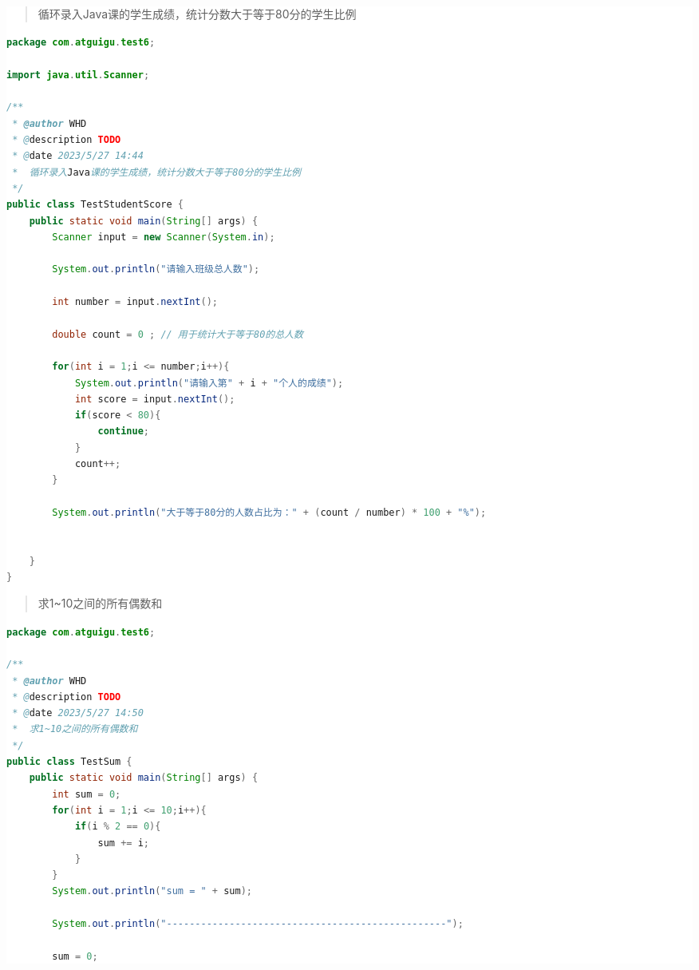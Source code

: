> 循环录入Java课的学生成绩，统计分数大于等于80分的学生比例

```java
package com.atguigu.test6;

import java.util.Scanner;

/**
 * @author WHD
 * @description TODO
 * @date 2023/5/27 14:44
 *  循环录入Java课的学生成绩，统计分数大于等于80分的学生比例
 */
public class TestStudentScore {
    public static void main(String[] args) {
        Scanner input = new Scanner(System.in);

        System.out.println("请输入班级总人数");

        int number = input.nextInt();

        double count = 0 ; // 用于统计大于等于80的总人数

        for(int i = 1;i <= number;i++){
            System.out.println("请输入第" + i + "个人的成绩");
            int score = input.nextInt();
            if(score < 80){
                continue;
            }
            count++;
        }

        System.out.println("大于等于80分的人数占比为：" + (count / number) * 100 + "%");


    }
}

```

> 求1~10之间的所有偶数和

```java
package com.atguigu.test6;

/**
 * @author WHD
 * @description TODO
 * @date 2023/5/27 14:50
 *  求1~10之间的所有偶数和
 */
public class TestSum {
    public static void main(String[] args) {
        int sum = 0;
        for(int i = 1;i <= 10;i++){
            if(i % 2 == 0){
                sum += i;
            }
        }
        System.out.println("sum = " + sum);

        System.out.println("-------------------------------------------------");

        sum = 0;

```